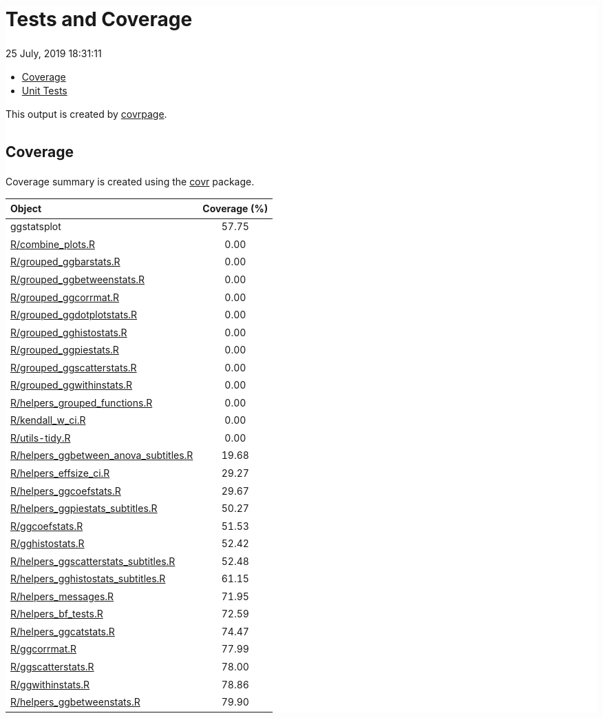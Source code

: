 Tests and Coverage
================
25 July, 2019 18:31:11

  - [Coverage](#coverage)
  - [Unit Tests](#unit-tests)

This output is created by
[covrpage](https://github.com/metrumresearchgroup/covrpage).

## Coverage

Coverage summary is created using the
[covr](https://github.com/r-lib/covr) package.

| Object                                                                               | Coverage (%) |
| :----------------------------------------------------------------------------------- | :----------: |
| ggstatsplot                                                                          |    57.75     |
| [R/combine\_plots.R](../R/combine_plots.R)                                           |     0.00     |
| [R/grouped\_ggbarstats.R](../R/grouped_ggbarstats.R)                                 |     0.00     |
| [R/grouped\_ggbetweenstats.R](../R/grouped_ggbetweenstats.R)                         |     0.00     |
| [R/grouped\_ggcorrmat.R](../R/grouped_ggcorrmat.R)                                   |     0.00     |
| [R/grouped\_ggdotplotstats.R](../R/grouped_ggdotplotstats.R)                         |     0.00     |
| [R/grouped\_gghistostats.R](../R/grouped_gghistostats.R)                             |     0.00     |
| [R/grouped\_ggpiestats.R](../R/grouped_ggpiestats.R)                                 |     0.00     |
| [R/grouped\_ggscatterstats.R](../R/grouped_ggscatterstats.R)                         |     0.00     |
| [R/grouped\_ggwithinstats.R](../R/grouped_ggwithinstats.R)                           |     0.00     |
| [R/helpers\_grouped\_functions.R](../R/helpers_grouped_functions.R)                  |     0.00     |
| [R/kendall\_w\_ci.R](../R/kendall_w_ci.R)                                            |     0.00     |
| [R/utils-tidy.R](../R/utils-tidy.R)                                                  |     0.00     |
| [R/helpers\_ggbetween\_anova\_subtitles.R](../R/helpers_ggbetween_anova_subtitles.R) |    19.68     |
| [R/helpers\_effsize\_ci.R](../R/helpers_effsize_ci.R)                                |    29.27     |
| [R/helpers\_ggcoefstats.R](../R/helpers_ggcoefstats.R)                               |    29.67     |
| [R/helpers\_ggpiestats\_subtitles.R](../R/helpers_ggpiestats_subtitles.R)            |    50.27     |
| [R/ggcoefstats.R](../R/ggcoefstats.R)                                                |    51.53     |
| [R/gghistostats.R](../R/gghistostats.R)                                              |    52.42     |
| [R/helpers\_ggscatterstats\_subtitles.R](../R/helpers_ggscatterstats_subtitles.R)    |    52.48     |
| [R/helpers\_gghistostats\_subtitles.R](../R/helpers_gghistostats_subtitles.R)        |    61.15     |
| [R/helpers\_messages.R](../R/helpers_messages.R)                                     |    71.95     |
| [R/helpers\_bf\_tests.R](../R/helpers_bf_tests.R)                                    |    72.59     |
| [R/helpers\_ggcatstats.R](../R/helpers_ggcatstats.R)                                 |    74.47     |
| [R/ggcorrmat.R](../R/ggcorrmat.R)                                                    |    77.99     |
| [R/ggscatterstats.R](../R/ggscatterstats.R)                                          |    78.00     |
| [R/ggwithinstats.R](../R/ggwithinstats.R)                                            |    78.86     |
| [R/helpers\_ggbetweenstats.R](../R/helpers_ggbetweenstats.R)                         |    79.90     |